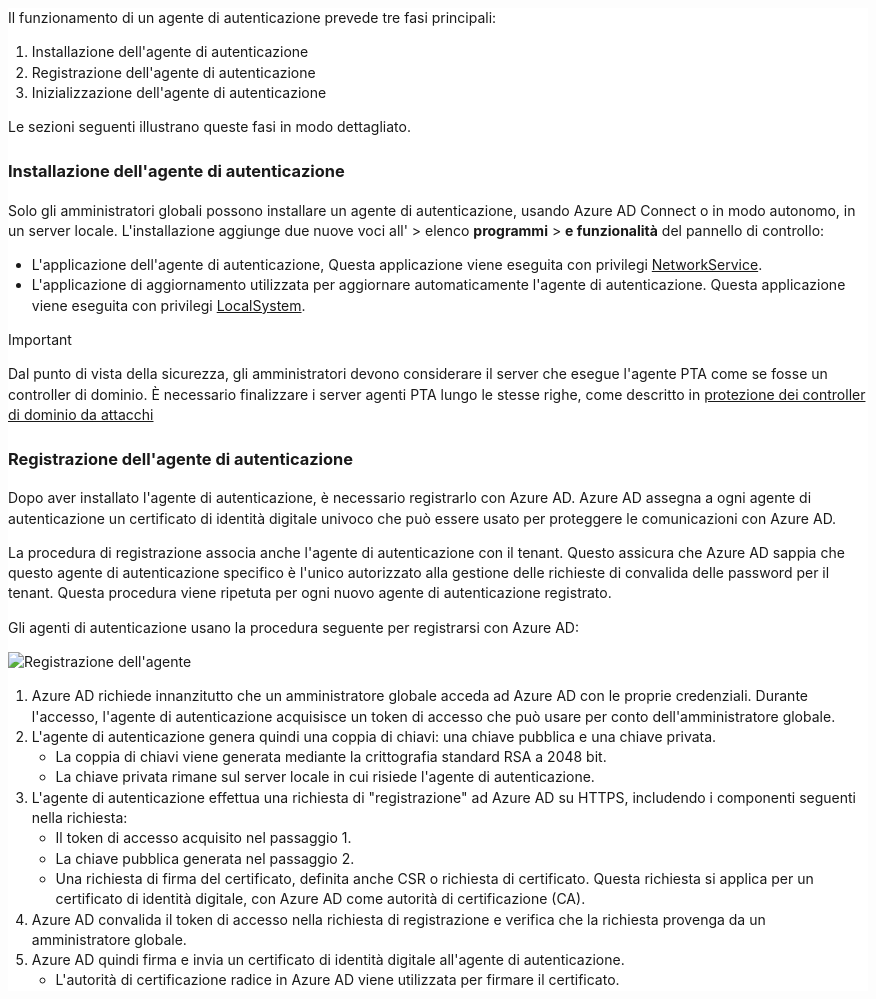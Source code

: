 Il funzionamento di un agente di autenticazione prevede tre fasi principali:

1. Installazione dell'agente di autenticazione
2. Registrazione dell'agente di autenticazione
3. Inizializzazione dell'agente di autenticazione

Le sezioni seguenti illustrano queste fasi in modo dettagliato.

### <a name="authentication-agent-installation"></a>Installazione dell'agente di autenticazione

Solo gli amministratori globali possono installare un agente di autenticazione, usando Azure AD Connect o in modo autonomo, in un server locale. L'installazione aggiunge due nuove voci all'   >  elenco **programmi**  >  **e funzionalità** del pannello di controllo:
- L'applicazione dell'agente di autenticazione, Questa applicazione viene eseguita con privilegi [NetworkService](/windows/win32/services/networkservice-account).
- L'applicazione di aggiornamento utilizzata per aggiornare automaticamente l'agente di autenticazione. Questa applicazione viene eseguita con privilegi [LocalSystem](/windows/win32/services/localsystem-account).

>[!IMPORTANT]
>Dal punto di vista della sicurezza, gli amministratori devono considerare il server che esegue l'agente PTA come se fosse un controller di dominio.  È necessario finalizzare i server agenti PTA lungo le stesse righe, come descritto in [protezione dei controller di dominio da attacchi](/windows-server/identity/ad-ds/plan/security-best-practices/securing-domain-controllers-against-attack)

### <a name="authentication-agent-registration"></a>Registrazione dell'agente di autenticazione

Dopo aver installato l'agente di autenticazione, è necessario registrarlo con Azure AD. Azure AD assegna a ogni agente di autenticazione un certificato di identità digitale univoco che può essere usato per proteggere le comunicazioni con Azure AD.

La procedura di registrazione associa anche l'agente di autenticazione con il tenant. Questo assicura che Azure AD sappia che questo agente di autenticazione specifico è l'unico autorizzato alla gestione delle richieste di convalida delle password per il tenant. Questa procedura viene ripetuta per ogni nuovo agente di autenticazione registrato.

Gli agenti di autenticazione usano la procedura seguente per registrarsi con Azure AD:

![Registrazione dell'agente](./media/how-to-connect-pta-security-deep-dive/pta1.png)

1. Azure AD richiede innanzitutto che un amministratore globale acceda ad Azure AD con le proprie credenziali. Durante l'accesso, l'agente di autenticazione acquisisce un token di accesso che può usare per conto dell'amministratore globale.
2. L'agente di autenticazione genera quindi una coppia di chiavi: una chiave pubblica e una chiave privata.
    - La coppia di chiavi viene generata mediante la crittografia standard RSA a 2048 bit.
    - La chiave privata rimane sul server locale in cui risiede l'agente di autenticazione.
3. L'agente di autenticazione effettua una richiesta di "registrazione" ad Azure AD su HTTPS, includendo i componenti seguenti nella richiesta:
    - Il token di accesso acquisito nel passaggio 1.
    - La chiave pubblica generata nel passaggio 2.
    - Una richiesta di firma del certificato, definita anche CSR o richiesta di certificato. Questa richiesta si applica per un certificato di identità digitale, con Azure AD come autorità di certificazione (CA).
4. Azure AD convalida il token di accesso nella richiesta di registrazione e verifica che la richiesta provenga da un amministratore globale.
5. Azure AD quindi firma e invia un certificato di identità digitale all'agente di autenticazione.
    - L'autorità di certificazione radice in Azure AD viene utilizzata per firmare il certificato. 
